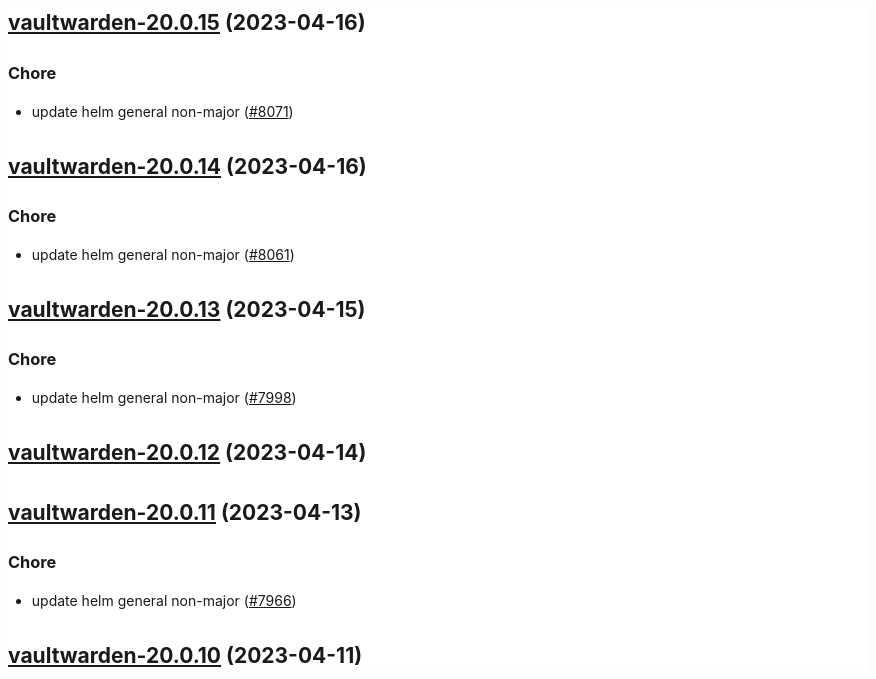 ## [vaultwarden-20.0.15](https://github.com/truecharts/charts/compare/vaultwarden-20.0.14...vaultwarden-20.0.15) (2023-04-16)

### Chore

- update helm general non-major ([#8071](https://github.com/truecharts/charts/issues/8071))
  
  


## [vaultwarden-20.0.14](https://github.com/truecharts/charts/compare/vaultwarden-20.0.13...vaultwarden-20.0.14) (2023-04-16)

### Chore

- update helm general non-major ([#8061](https://github.com/truecharts/charts/issues/8061))
  
  


## [vaultwarden-20.0.13](https://github.com/truecharts/charts/compare/vaultwarden-20.0.12...vaultwarden-20.0.13) (2023-04-15)

### Chore

- update helm general non-major ([#7998](https://github.com/truecharts/charts/issues/7998))
  
  


## [vaultwarden-20.0.12](https://github.com/truecharts/charts/compare/vaultwarden-20.0.11...vaultwarden-20.0.12) (2023-04-14)




## [vaultwarden-20.0.11](https://github.com/truecharts/charts/compare/vaultwarden-20.0.10...vaultwarden-20.0.11) (2023-04-13)

### Chore

- update helm general non-major ([#7966](https://github.com/truecharts/charts/issues/7966))
  
  


## [vaultwarden-20.0.10](https://github.com/truecharts/charts/compare/vaultwarden-20.0.9...vaultwarden-20.0.10) (2023-04-11)
